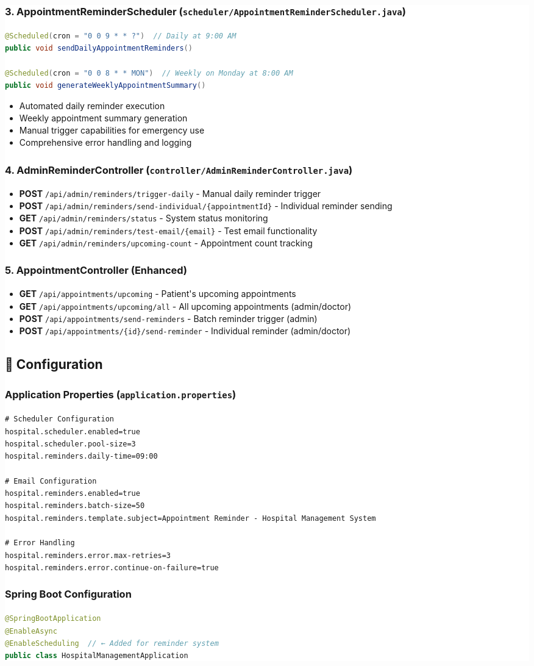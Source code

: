 ### 3. **AppointmentReminderScheduler** (`scheduler/AppointmentReminderScheduler.java`)
```java
@Scheduled(cron = "0 0 9 * * ?")  // Daily at 9:00 AM
public void sendDailyAppointmentReminders()

@Scheduled(cron = "0 0 8 * * MON")  // Weekly on Monday at 8:00 AM
public void generateWeeklyAppointmentSummary()
```
- Automated daily reminder execution
- Weekly appointment summary generation
- Manual trigger capabilities for emergency use
- Comprehensive error handling and logging

### 4. **AdminReminderController** (`controller/AdminReminderController.java`)
- **POST** `/api/admin/reminders/trigger-daily` - Manual daily reminder trigger
- **POST** `/api/admin/reminders/send-individual/{appointmentId}` - Individual reminder sending
- **GET** `/api/admin/reminders/status` - System status monitoring
- **POST** `/api/admin/reminders/test-email/{email}` - Test email functionality
- **GET** `/api/admin/reminders/upcoming-count` - Appointment count tracking

### 5. **AppointmentController** (Enhanced)
- **GET** `/api/appointments/upcoming` - Patient's upcoming appointments
- **GET** `/api/appointments/upcoming/all` - All upcoming appointments (admin/doctor)
- **POST** `/api/appointments/send-reminders` - Batch reminder trigger (admin)
- **POST** `/api/appointments/{id}/send-reminder` - Individual reminder (admin/doctor)

## 🔧 Configuration

### **Application Properties** (`application.properties`)
```properties
# Scheduler Configuration
hospital.scheduler.enabled=true
hospital.scheduler.pool-size=3
hospital.reminders.daily-time=09:00

# Email Configuration
hospital.reminders.enabled=true
hospital.reminders.batch-size=50
hospital.reminders.template.subject=Appointment Reminder - Hospital Management System

# Error Handling
hospital.reminders.error.max-retries=3
hospital.reminders.error.continue-on-failure=true
```

### **Spring Boot Configuration**
```java
@SpringBootApplication
@EnableAsync
@EnableScheduling  // ← Added for reminder system
public class HospitalManagementApplication
```
